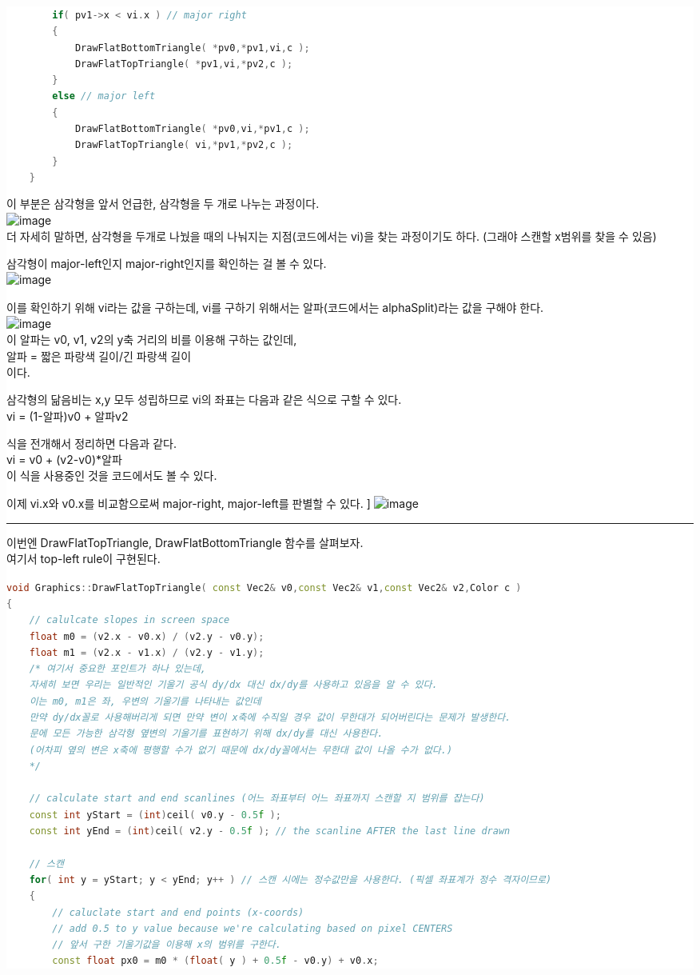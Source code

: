 ```c++
		if( pv1->x < vi.x ) // major right
		{
			DrawFlatBottomTriangle( *pv0,*pv1,vi,c );
			DrawFlatTopTriangle( *pv1,vi,*pv2,c );
		}
		else // major left
		{
			DrawFlatBottomTriangle( *pv0,vi,*pv1,c );
			DrawFlatTopTriangle( vi,*pv1,*pv2,c );
		}
	}
```  
이 부분은 삼각형을 앞서 언급한, 삼각형을 두 개로 나누는 과정이다.    
![image](https://user-images.githubusercontent.com/63915665/170815875-21067785-67af-4531-a4fc-d1d131c17662.png)  
더 자세히 말하면, 삼각형을 두개로 나눴을 때의 나눠지는 지점(코드에서는 vi)을 찾는 과정이기도 하다. (그래야 스캔할 x범위를 찾을 수 있음)  
  
삼각형이 major-left인지 major-right인지를 확인하는 걸 볼 수 있다.  
![image](https://user-images.githubusercontent.com/63915665/170815943-2bdd567f-3c74-4be9-b56d-ab41f0a8615d.png)  

이를 확인하기 위해 vi라는 값을 구하는데, vi를 구하기 위해서는 알파(코드에서는 alphaSplit)라는 값을 구해야 한다.  
![image](https://user-images.githubusercontent.com/63915665/170817102-f09793cf-6d83-4135-88ba-be630cacc059.png)  
이 알파는 v0, v1, v2의 y축 거리의 비를 이용해 구하는 값인데,  
알파 = 짧은 파랑색 길이/긴 파랑색 길이  
이다.  
  
삼각형의 닮음비는 x,y 모두 성립하므로 vi의 좌표는 다음과 같은 식으로 구할 수 있다.  
vi = (1-알파)v0 + 알파v2  
  
식을 전개해서 정리하면 다음과 같다.  
vi = v0 + (v2-v0)\*알파  
이 식을 사용중인 것을 코드에서도 볼 수 있다.  
  
이제 vi.x와 v0.x를 비교함으로써 major-right, major-left를 판별할 수 있다.  ]
![image](https://user-images.githubusercontent.com/63915665/170818432-4f654713-ad6a-4fd5-bd08-731d770fc47f.png)  
  
---
  
이번엔 DrawFlatTopTriangle, DrawFlatBottomTriangle 함수를 살펴보자.  
여기서 top-left rule이 구현된다.  
```c++
void Graphics::DrawFlatTopTriangle( const Vec2& v0,const Vec2& v1,const Vec2& v2,Color c )
{
	// calulcate slopes in screen space
	float m0 = (v2.x - v0.x) / (v2.y - v0.y);
	float m1 = (v2.x - v1.x) / (v2.y - v1.y);
	/* 여기서 중요한 포인트가 하나 있는데, 
	자세히 보면 우리는 일반적인 기울기 공식 dy/dx 대신 dx/dy를 사용하고 있음을 알 수 있다. 
	이는 m0, m1은 좌, 우변의 기울기를 나타내는 값인데 
	만약 dy/dx꼴로 사용해버리게 되면 만약 변이 x축에 수직일 경우 값이 무한대가 되어버린다는 문제가 발생한다. 
	문에 모든 가능한 삼각형 옆변의 기울기를 표현하기 위해 dx/dy를 대신 사용한다. 
	(어차피 옆의 변은 x축에 평행할 수가 없기 때문에 dx/dy꼴에서는 무한대 값이 나올 수가 없다.)
	*/

	// calculate start and end scanlines (어느 좌표부터 어느 좌표까지 스캔할 지 범위를 잡는다)
	const int yStart = (int)ceil( v0.y - 0.5f );
	const int yEnd = (int)ceil( v2.y - 0.5f ); // the scanline AFTER the last line drawn
	
	// 스캔
	for( int y = yStart; y < yEnd; y++ ) // 스캔 시에는 정수값만을 사용한다. (픽셀 좌표계가 정수 격자이므로)
	{
		// caluclate start and end points (x-coords)
		// add 0.5 to y value because we're calculating based on pixel CENTERS
		// 앞서 구한 기울기값을 이용해 x의 범위를 구한다.
		const float px0 = m0 * (float( y ) + 0.5f - v0.y) + v0.x;
```